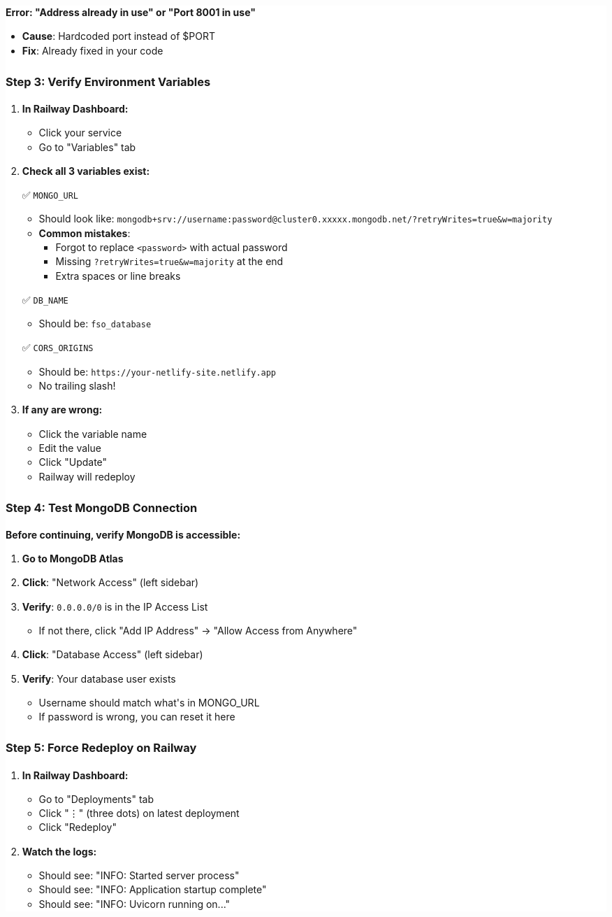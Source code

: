   **Error: "Address already in use" or "Port 8001 in use"**
   - **Cause**: Hardcoded port instead of $PORT
   - **Fix**: Already fixed in your code

### Step 3: Verify Environment Variables

1. **In Railway Dashboard:**
   - Click your service
   - Go to "Variables" tab
   
2. **Check all 3 variables exist:**

   ✅ `MONGO_URL`
   - Should look like: `mongodb+srv://username:password@cluster0.xxxxx.mongodb.net/?retryWrites=true&w=majority`
   - **Common mistakes**:
     - Forgot to replace `<password>` with actual password
     - Missing `?retryWrites=true&w=majority` at the end
     - Extra spaces or line breaks
   
   ✅ `DB_NAME`
   - Should be: `fso_database`
   
   ✅ `CORS_ORIGINS`
   - Should be: `https://your-netlify-site.netlify.app`
   - No trailing slash!

3. **If any are wrong:**
   - Click the variable name
   - Edit the value
   - Click "Update"
   - Railway will redeploy

### Step 4: Test MongoDB Connection

**Before continuing, verify MongoDB is accessible:**

1. **Go to MongoDB Atlas**
2. **Click**: "Network Access" (left sidebar)
3. **Verify**: `0.0.0.0/0` is in the IP Access List
   - If not there, click "Add IP Address" → "Allow Access from Anywhere"

4. **Click**: "Database Access" (left sidebar)
5. **Verify**: Your database user exists
   - Username should match what's in MONGO_URL
   - If password is wrong, you can reset it here

### Step 5: Force Redeploy on Railway

1. **In Railway Dashboard:**
   - Go to "Deployments" tab
   - Click "⋮" (three dots) on latest deployment
   - Click "Redeploy"
   
2. **Watch the logs:**
   - Should see: "INFO: Started server process"
   - Should see: "INFO: Application startup complete"
   - Should see: "INFO: Uvicorn running on..."
